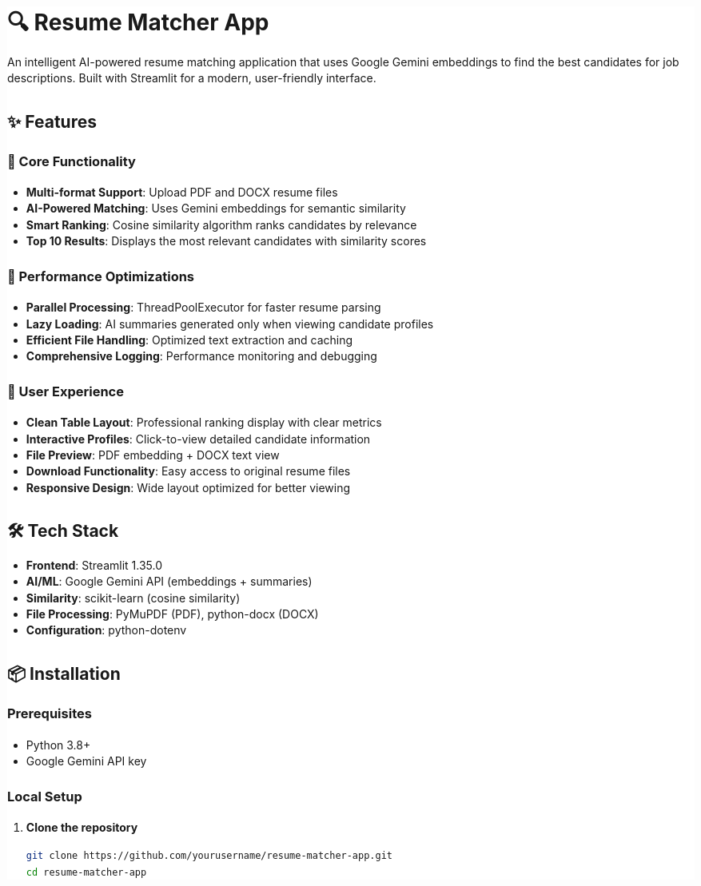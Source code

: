 # 🔍 Resume Matcher App

An intelligent AI-powered resume matching application that uses Google Gemini embeddings to find the best candidates for job descriptions. Built with Streamlit for a modern, user-friendly interface.

## ✨ Features

### 🎯 Core Functionality
- **Multi-format Support**: Upload PDF and DOCX resume files
- **AI-Powered Matching**: Uses Gemini embeddings for semantic similarity
- **Smart Ranking**: Cosine similarity algorithm ranks candidates by relevance
- **Top 10 Results**: Displays the most relevant candidates with similarity scores

### 🚀 Performance Optimizations
- **Parallel Processing**: ThreadPoolExecutor for faster resume parsing
- **Lazy Loading**: AI summaries generated only when viewing candidate profiles
- **Efficient File Handling**: Optimized text extraction and caching
- **Comprehensive Logging**: Performance monitoring and debugging

### 🎨 User Experience
- **Clean Table Layout**: Professional ranking display with clear metrics
- **Interactive Profiles**: Click-to-view detailed candidate information
- **File Preview**: PDF embedding + DOCX text view
- **Download Functionality**: Easy access to original resume files
- **Responsive Design**: Wide layout optimized for better viewing

## 🛠️ Tech Stack

- **Frontend**: Streamlit 1.35.0
- **AI/ML**: Google Gemini API (embeddings + summaries)
- **Similarity**: scikit-learn (cosine similarity)
- **File Processing**: PyMuPDF (PDF), python-docx (DOCX)
- **Configuration**: python-dotenv

## 📦 Installation

### Prerequisites
- Python 3.8+
- Google Gemini API key

### Local Setup

1. **Clone the repository**
   ```bash
   git clone https://github.com/yourusername/resume-matcher-app.git
   cd resume-matcher-app
   ```
